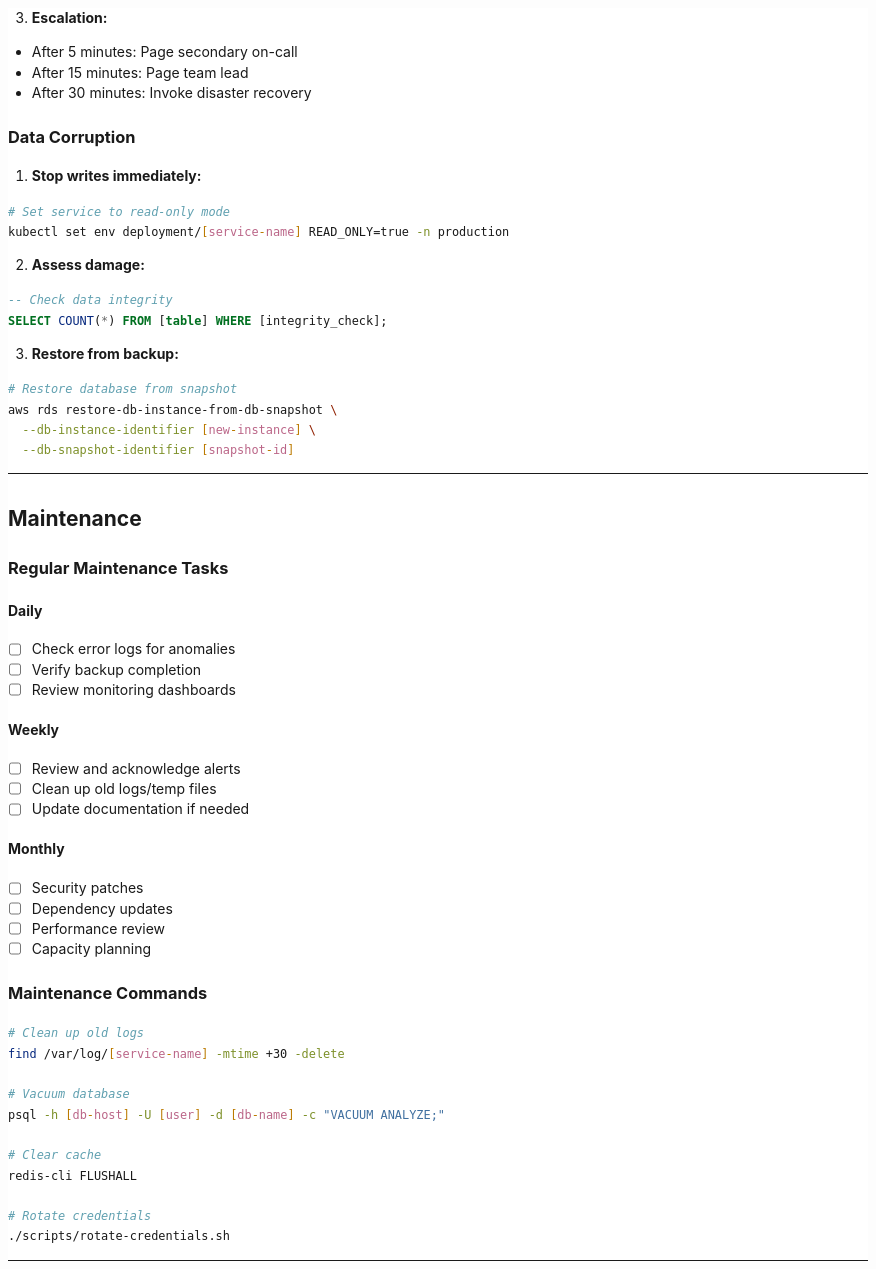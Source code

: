 3. **Escalation:**
- After 5 minutes: Page secondary on-call
- After 15 minutes: Page team lead
- After 30 minutes: Invoke disaster recovery

### Data Corruption

1. **Stop writes immediately:**
```bash
# Set service to read-only mode
kubectl set env deployment/[service-name] READ_ONLY=true -n production
```

2. **Assess damage:**
```sql
-- Check data integrity
SELECT COUNT(*) FROM [table] WHERE [integrity_check];
```

3. **Restore from backup:**
```bash
# Restore database from snapshot
aws rds restore-db-instance-from-db-snapshot \
  --db-instance-identifier [new-instance] \
  --db-snapshot-identifier [snapshot-id]
```

---

## Maintenance

### Regular Maintenance Tasks

#### Daily
- [ ] Check error logs for anomalies
- [ ] Verify backup completion
- [ ] Review monitoring dashboards

#### Weekly
- [ ] Review and acknowledge alerts
- [ ] Clean up old logs/temp files
- [ ] Update documentation if needed

#### Monthly
- [ ] Security patches
- [ ] Dependency updates
- [ ] Performance review
- [ ] Capacity planning

### Maintenance Commands

```bash
# Clean up old logs
find /var/log/[service-name] -mtime +30 -delete

# Vacuum database
psql -h [db-host] -U [user] -d [db-name] -c "VACUUM ANALYZE;"

# Clear cache
redis-cli FLUSHALL

# Rotate credentials
./scripts/rotate-credentials.sh
```

---